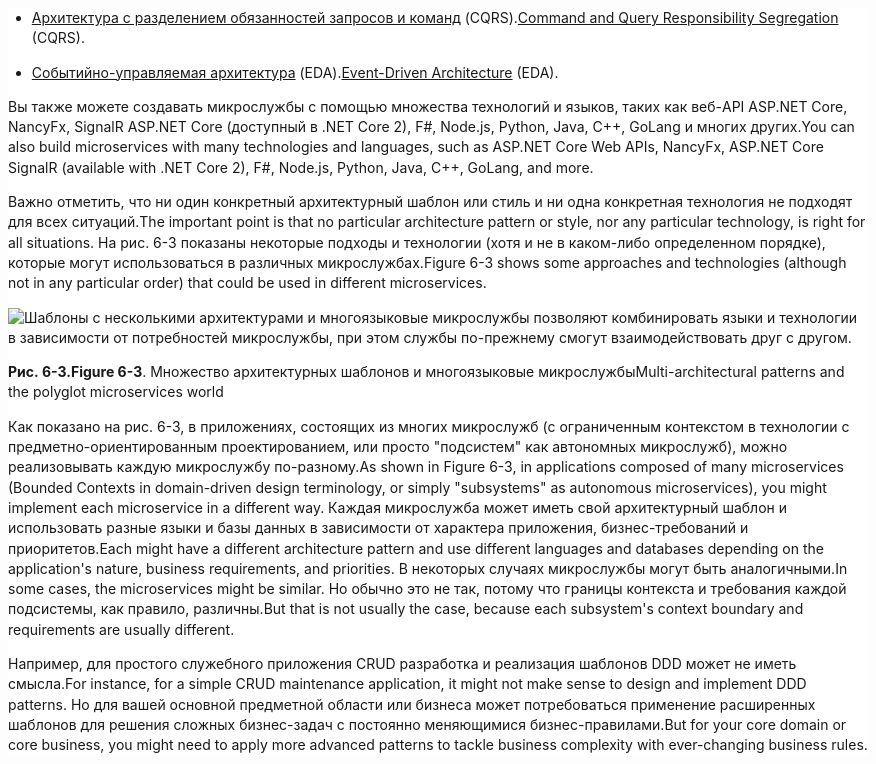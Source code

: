 - <span data-ttu-id="0e5cc-259">[Архитектура с разделением обязанностей запросов и команд](https://martinfowler.com/bliki/CQRS.html) (CQRS).</span><span class="sxs-lookup"><span data-stu-id="0e5cc-259">[Command and Query Responsibility Segregation](https://martinfowler.com/bliki/CQRS.html) (CQRS).</span></span>

- <span data-ttu-id="0e5cc-260">[Событийно-управляемая архитектура](https://en.wikipedia.org/wiki/Event-driven_architecture) (EDA).</span><span class="sxs-lookup"><span data-stu-id="0e5cc-260">[Event-Driven Architecture](https://en.wikipedia.org/wiki/Event-driven_architecture) (EDA).</span></span>

<span data-ttu-id="0e5cc-261">Вы также можете создавать микрослужбы с помощью множества технологий и языков, таких как веб-API ASP.NET Core, NancyFx, SignalR ASP.NET Core (доступный в .NET Core 2), F\#, Node.js, Python, Java, C++, GoLang и многих других.</span><span class="sxs-lookup"><span data-stu-id="0e5cc-261">You can also build microservices with many technologies and languages, such as ASP.NET Core Web APIs, NancyFx, ASP.NET Core SignalR (available with .NET Core 2), F\#, Node.js, Python, Java, C++, GoLang, and more.</span></span>

<span data-ttu-id="0e5cc-262">Важно отметить, что ни один конкретный архитектурный шаблон или стиль и ни одна конкретная технология не подходят для всех ситуаций.</span><span class="sxs-lookup"><span data-stu-id="0e5cc-262">The important point is that no particular architecture pattern or style, nor any particular technology, is right for all situations.</span></span> <span data-ttu-id="0e5cc-263">На рис. 6-3 показаны некоторые подходы и технологии (хотя и не в каком-либо определенном порядке), которые могут использоваться в различных микрослужбах.</span><span class="sxs-lookup"><span data-stu-id="0e5cc-263">Figure 6-3 shows some approaches and technologies (although not in any particular order) that could be used in different microservices.</span></span>

![Шаблоны с несколькими архитектурами и многоязыковые микрослужбы позволяют комбинировать языки и технологии в зависимости от потребностей микрослужбы, при этом службы по-прежнему смогут взаимодействовать друг с другом.](./media/image3.png)

<span data-ttu-id="0e5cc-265">**Рис. 6-3.**</span><span class="sxs-lookup"><span data-stu-id="0e5cc-265">**Figure 6-3**.</span></span> <span data-ttu-id="0e5cc-266">Множество архитектурных шаблонов и многоязыковые микрослужбы</span><span class="sxs-lookup"><span data-stu-id="0e5cc-266">Multi-architectural patterns and the polyglot microservices world</span></span>

<span data-ttu-id="0e5cc-267">Как показано на рис. 6-3, в приложениях, состоящих из многих микрослужб (с ограниченным контекстом в технологии с предметно-ориентированным проектированием, или просто "подсистем" как автономных микрослужб), можно реализовывать каждую микрослужбу по-разному.</span><span class="sxs-lookup"><span data-stu-id="0e5cc-267">As shown in Figure 6-3, in applications composed of many microservices (Bounded Contexts in domain-driven design terminology, or simply "subsystems" as autonomous microservices), you might implement each microservice in a different way.</span></span> <span data-ttu-id="0e5cc-268">Каждая микрослужба может иметь свой архитектурный шаблон и использовать разные языки и базы данных в зависимости от характера приложения, бизнес-требований и приоритетов.</span><span class="sxs-lookup"><span data-stu-id="0e5cc-268">Each might have a different architecture pattern and use different languages and databases depending on the application's nature, business requirements, and priorities.</span></span> <span data-ttu-id="0e5cc-269">В некоторых случаях микрослужбы могут быть аналогичными.</span><span class="sxs-lookup"><span data-stu-id="0e5cc-269">In some cases, the microservices might be similar.</span></span> <span data-ttu-id="0e5cc-270">Но обычно это не так, потому что границы контекста и требования каждой подсистемы, как правило, различны.</span><span class="sxs-lookup"><span data-stu-id="0e5cc-270">But that is not usually the case, because each subsystem's context boundary and requirements are usually different.</span></span>

<span data-ttu-id="0e5cc-271">Например, для простого служебного приложения CRUD разработка и реализация шаблонов DDD может не иметь смысла.</span><span class="sxs-lookup"><span data-stu-id="0e5cc-271">For instance, for a simple CRUD maintenance application, it might not make sense to design and implement DDD patterns.</span></span> <span data-ttu-id="0e5cc-272">Но для вашей основной предметной области или бизнеса может потребоваться применение расширенных шаблонов для решения сложных бизнес-задач с постоянно меняющимися бизнес-правилами.</span><span class="sxs-lookup"><span data-stu-id="0e5cc-272">But for your core domain or core business, you might need to apply more advanced patterns to tackle business complexity with ever-changing business rules.</span></span>
